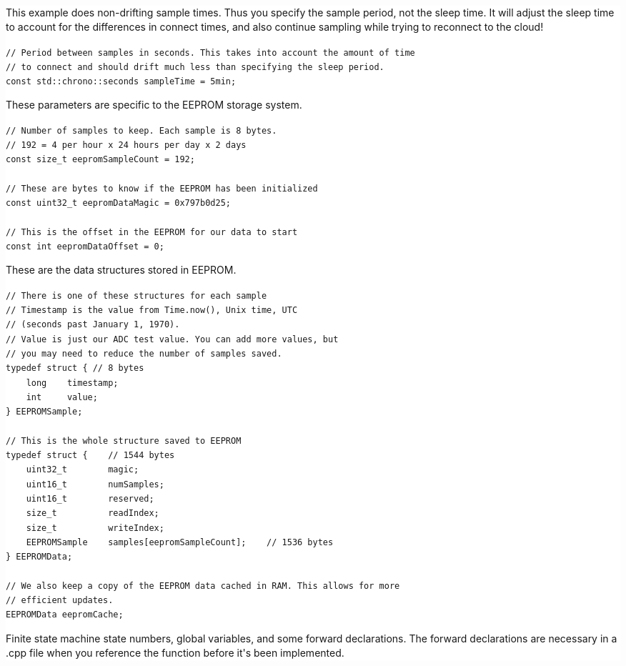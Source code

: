 This example does non-drifting sample times. Thus you specify the sample period, not the sleep time. It will adjust the sleep time to account for the differences in connect times, and also continue sampling while trying to reconnect to the cloud!

```
// Period between samples in seconds. This takes into account the amount of time
// to connect and should drift much less than specifying the sleep period.
const std::chrono::seconds sampleTime = 5min;
```

These parameters are specific to the EEPROM storage system. 

```
// Number of samples to keep. Each sample is 8 bytes.
// 192 = 4 per hour x 24 hours per day x 2 days 
const size_t eepromSampleCount = 192;

// These are bytes to know if the EEPROM has been initialized
const uint32_t eepromDataMagic = 0x797b0d25;

// This is the offset in the EEPROM for our data to start
const int eepromDataOffset = 0;
```

These are the data structures stored in EEPROM.

```
// There is one of these structures for each sample
// Timestamp is the value from Time.now(), Unix time, UTC
// (seconds past January 1, 1970).
// Value is just our ADC test value. You can add more values, but
// you may need to reduce the number of samples saved.
typedef struct { // 8 bytes
    long    timestamp;
    int     value;
} EEPROMSample;

// This is the whole structure saved to EEPROM
typedef struct {    // 1544 bytes
    uint32_t        magic;
    uint16_t        numSamples;  
    uint16_t        reserved;
    size_t          readIndex;
    size_t          writeIndex;
    EEPROMSample    samples[eepromSampleCount];    // 1536 bytes
} EEPROMData;

// We also keep a copy of the EEPROM data cached in RAM. This allows for more
// efficient updates.
EEPROMData eepromCache;
```

Finite state machine state numbers, global variables, and some forward declarations. The forward declarations are necessary in a .cpp file when you reference the function before it's been implemented.
